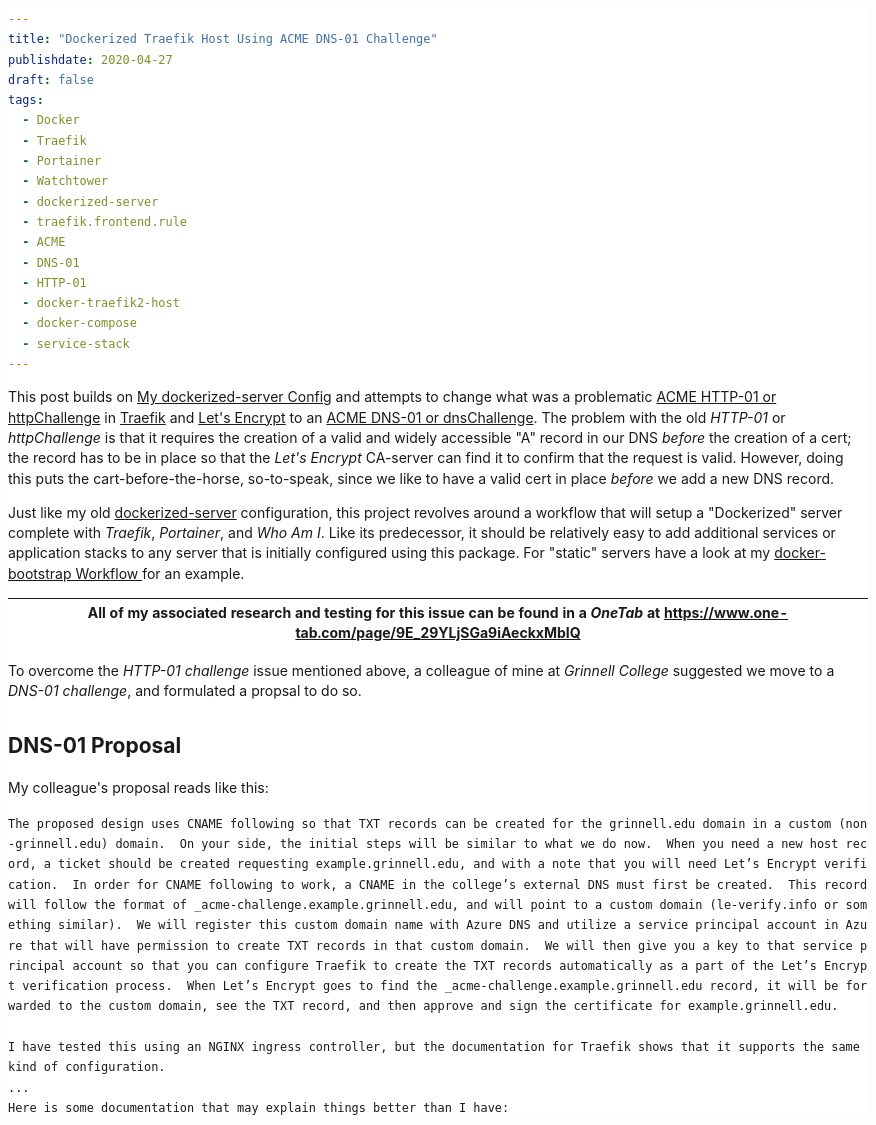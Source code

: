 ```yaml
---
title: "Dockerized Traefik Host Using ACME DNS-01 Challenge"
publishdate: 2020-04-27
draft: false
tags:
  - Docker
  - Traefik
  - Portainer
  - Watchtower
  - dockerized-server
  - traefik.frontend.rule
  - ACME
  - DNS-01
  - HTTP-01
  - docker-traefik2-host
  - docker-compose
  - service-stack
---
```


This post builds on [My dockerized-server Config](https://dlad.summittdweller.com/en/posts/042-my-dockerized-server-config/) and attempts to change what was a problematic [ACME HTTP-01 or httpChallenge](https://docs.traefik.io/https/acme/#httpchallenge) in [Traefik](https://traefik.io) and [Let's Encrypt](https://letsencrypt.org) to an [ACME DNS-01 or dnsChallenge](https://docs.traefik.io/https/acme/#dnschallenge). The problem with the old _HTTP-01_ or _httpChallenge_ is that it requires the creation of a valid and widely accessible "A" record in our DNS _before_ the creation of a cert; the record has to be in place so that the _Let's Encrypt_ CA-server can find it to confirm that the request is valid.  However, doing this puts the cart-before-the-horse, so-to-speak, since we like to have a valid cert in place _before_ we add a new DNS record.

Just like my old [dockerized-server](https:/github.com/McFateM/dockerized-server) configuration, this project revolves around a workflow that will setup a "Dockerized" server complete with _Traefik_, _Portainer_, and _Who Am I_. Like its predecessor, it should be relatively easy to add additional services or application stacks to any server that is initially configured using this package.  For "static" servers have a look at my [docker-bootstrap Workflow ](https://dlad.summittdweller.com/en/posts/posts/008-docker-bootstrap-workflow/) for an example.

| All of my associated research and testing for this issue can be found in a _OneTab_ at https://www.one-tab.com/page/9E_29YLjSGa9iAeckxMbIQ |
| --- |

To overcome the _HTTP-01 challenge_ issue mentioned above, a colleague of mine at _Grinnell College_ suggested we move to a _DNS-01 challenge_, and formulated a propsal to do so.

## DNS-01 Proposal

My colleague's proposal reads like this:

```
The proposed design uses CNAME following so that TXT records can be created for the grinnell.edu domain in a custom (non-grinnell.edu) domain.  On your side, the initial steps will be similar to what we do now.  When you need a new host record, a ticket should be created requesting example.grinnell.edu, and with a note that you will need Let’s Encrypt verification.  In order for CNAME following to work, a CNAME in the college’s external DNS must first be created.  This record will follow the format of _acme-challenge.example.grinnell.edu, and will point to a custom domain (le-verify.info or something similar).  We will register this custom domain name with Azure DNS and utilize a service principal account in Azure that will have permission to create TXT records in that custom domain.  We will then give you a key to that service principal account so that you can configure Traefik to create the TXT records automatically as a part of the Let’s Encrypt verification process.  When Let’s Encrypt goes to find the _acme-challenge.example.grinnell.edu record, it will be forwarded to the custom domain, see the TXT record, and then approve and sign the certificate for example.grinnell.edu.
 
I have tested this using an NGINX ingress controller, but the documentation for Traefik shows that it supports the same kind of configuration.
...
Here is some documentation that may explain things better than I have:
```